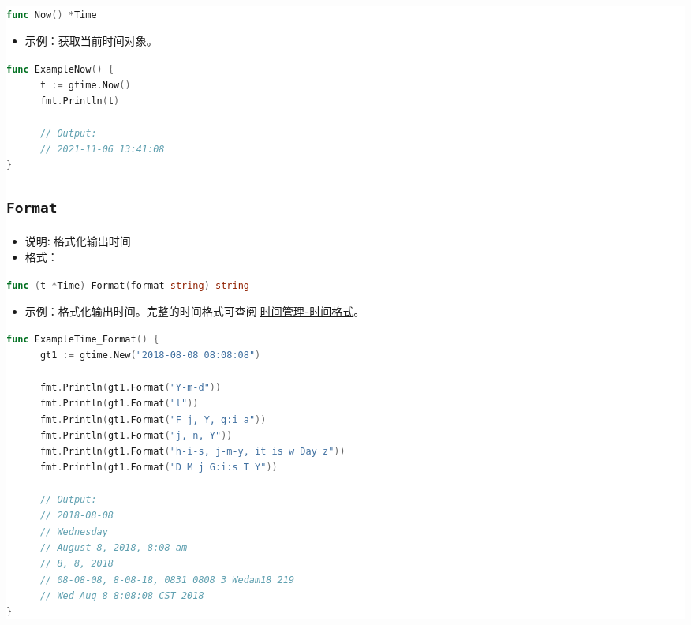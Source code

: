 







```go
func Now() *Time
```

- 示例：获取当前时间对象。









```go
func ExampleNow() {
      t := gtime.Now()
      fmt.Println(t)

      // Output:
      // 2021-11-06 13:41:08
}
```


## `Format`

- 说明: 格式化输出时间
- 格式：









```go
func (t *Time) Format(format string) string
```

- 示例：格式化输出时间。完整的时间格式可查阅 [时间管理-时间格式](0-时间管理-时间格式.md)。









```go
func ExampleTime_Format() {
      gt1 := gtime.New("2018-08-08 08:08:08")

      fmt.Println(gt1.Format("Y-m-d"))
      fmt.Println(gt1.Format("l"))
      fmt.Println(gt1.Format("F j, Y, g:i a"))
      fmt.Println(gt1.Format("j, n, Y"))
      fmt.Println(gt1.Format("h-i-s, j-m-y, it is w Day z"))
      fmt.Println(gt1.Format("D M j G:i:s T Y"))

      // Output:
      // 2018-08-08
      // Wednesday
      // August 8, 2018, 8:08 am
      // 8, 8, 2018
      // 08-08-08, 8-08-18, 0831 0808 3 Wedam18 219
      // Wed Aug 8 8:08:08 CST 2018
}
```
